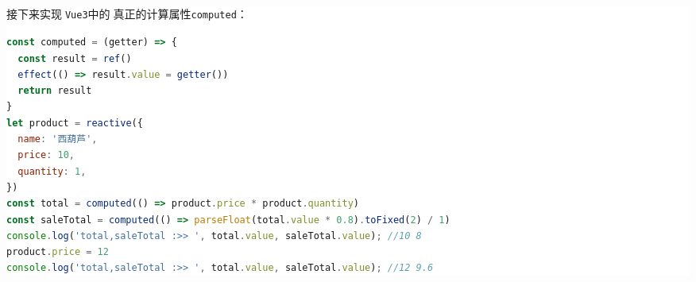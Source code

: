 接下来实现 `Vue3`中的 真正的计算属性`computed`：

```javascript
const computed = (getter) => {
  const result = ref()
  effect(() => result.value = getter())
  return result
}
let product = reactive({
  name: '西葫芦',
  price: 10,
  quantity: 1,
})
const total = computed(() => product.price * product.quantity)
const saleTotal = computed(() => parseFloat(total.value * 0.8).toFixed(2) / 1)
console.log('total,saleTotal :>> ', total.value, saleTotal.value); //10 8
product.price = 12
console.log('total,saleTotal :>> ', total.value, saleTotal.value); //12 9.6
```
